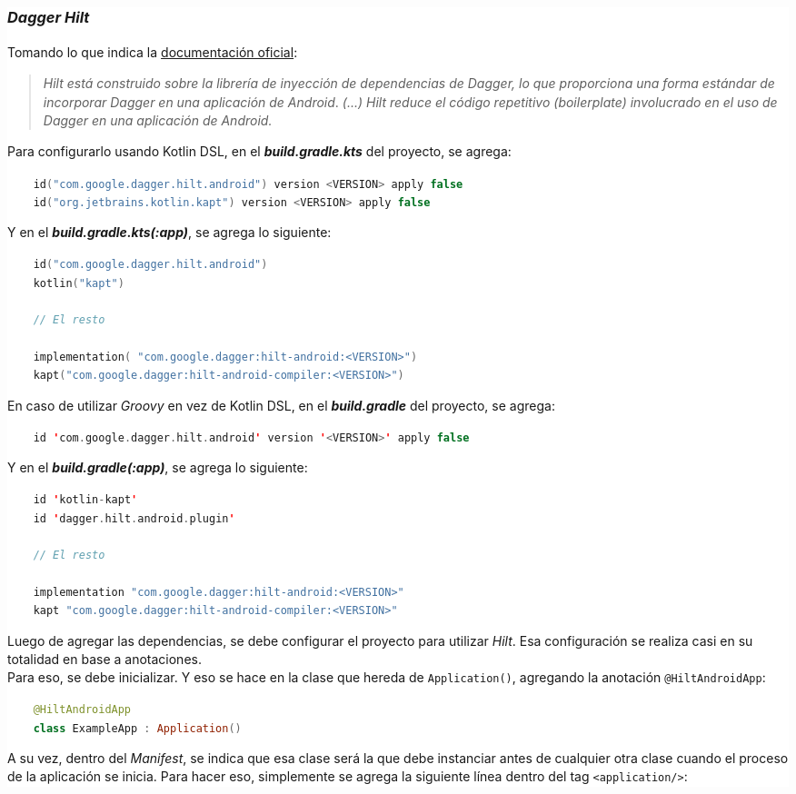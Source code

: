 ### *Dagger Hilt*
Tomando lo que indica la [documentación oficial](https://developer.android.com/training/dependency-injection/hilt-android#hilt-and-dagger):

> _Hilt está construido sobre la librería de inyección de dependencias de Dagger, lo que proporciona una forma estándar de incorporar Dagger en una aplicación de Android_.
> _(...) Hilt reduce el código repetitivo (boilerplate) involucrado en el uso de Dagger en una aplicación de Android._

Para configurarlo usando Kotlin DSL, en el ***build.gradle.kts*** del proyecto, se agrega:

````kotlin
    id("com.google.dagger.hilt.android") version <VERSION> apply false
    id("org.jetbrains.kotlin.kapt") version <VERSION> apply false
````

Y en el _**build.gradle.kts(:app)**_, se agrega lo siguiente:

````kotlin
    id("com.google.dagger.hilt.android")
    kotlin("kapt")
    
    // El resto
    
    implementation( "com.google.dagger:hilt-android:<VERSION>")
    kapt("com.google.dagger:hilt-android-compiler:<VERSION>")
````

En caso de utilizar _Groovy_ en vez de Kotlin DSL, en el ***build.gradle*** del proyecto, se agrega:

```kotlin
    id 'com.google.dagger.hilt.android' version '<VERSION>' apply false
```

Y en el _**build.gradle(:app)**_, se agrega lo siguiente:

````kotlin
    id 'kotlin-kapt'
    id 'dagger.hilt.android.plugin'
    
    // El resto
    
    implementation "com.google.dagger:hilt-android:<VERSION>"
    kapt "com.google.dagger:hilt-android-compiler:<VERSION>"
````

Luego de agregar las dependencias, se debe configurar el proyecto para utilizar _Hilt_. Esa configuración se realiza casi en su totalidad en base a anotaciones.  
Para eso, se debe inicializar. Y eso se hace en la clase que hereda de ``Application()``, agregando la anotación ``@HiltAndroidApp``:

````kotlin
    @HiltAndroidApp
    class ExampleApp : Application()
````

A su vez, dentro del _Manifest_, se indica que esa clase será la que debe instanciar antes de cualquier otra clase cuando el proceso de la aplicación se inicia. Para hacer eso, simplemente se agrega la siguiente línea dentro del tag ``<application/>``:
